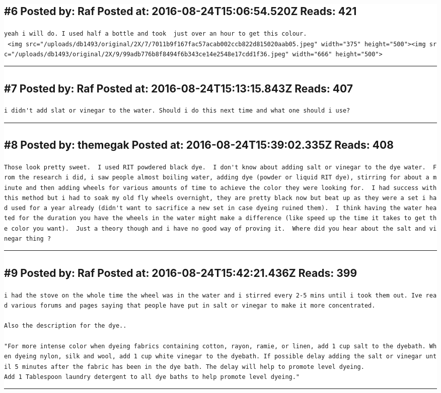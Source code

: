 ## \#6 Posted by: Raf Posted at: 2016-08-24T15:06:54.520Z Reads: 421

```
yeah i will do. I used half a bottle and took  just over an hour to get this colour.
 <img src="/uploads/db1493/original/2X/7/7011b9f167fac57acab002ccb822d815020aab05.jpeg" width="375" height="500"><img src="/uploads/db1493/original/2X/9/99adb776b8f8494f6b343ce14e2548e17cdd1f36.jpeg" width="666" height="500">
```

---
## \#7 Posted by: Raf Posted at: 2016-08-24T15:13:15.843Z Reads: 407

```
i didn't add slat or vinegar to the water. Should i do this next time and what one should i use?
```

---
## \#8 Posted by: themegak Posted at: 2016-08-24T15:39:02.335Z Reads: 408

```
Those look pretty sweet.  I used RIT powdered black dye.  I don't know about adding salt or vinegar to the dye water.  From the research i did, i saw people almost boiling water, adding dye (powder or liquid RIT dye), stirring for about a minute and then adding wheels for various amounts of time to achieve the color they were looking for.  I had success with this method but i had to soak my old fly wheels overnight, they are pretty black now but beat up as they were a set i had used for a year already (didn't want to sacrifice a new set in case dyeing ruined them).  I think having the water heated for the duration you have the wheels in the water might make a difference (like speed up the time it takes to get the color you want).  Just a theory though and i have no good way of proving it.  Where did you hear about the salt and vinegar thing ?
```

---
## \#9 Posted by: Raf Posted at: 2016-08-24T15:42:21.436Z Reads: 399

```
i had the stove on the whole time the wheel was in the water and i stirred every 2-5 mins until i took them out. Ive read various forums and pages saying that people have put in salt or vinegar to make it more concentrated.

Also the description for the dye..

"For more intense color when dyeing fabrics containing cotton, rayon, ramie, or linen, add 1 cup salt to the dyebath. When dyeing nylon, silk and wool, add 1 cup white vinegar to the dyebath. If possible delay adding the salt or vinegar until 5 minutes after the fabric has been in the dye bath. The delay will help to promote level dyeing.
Add 1 Tablespoon laundry detergent to all dye baths to help promote level dyeing."
```

---